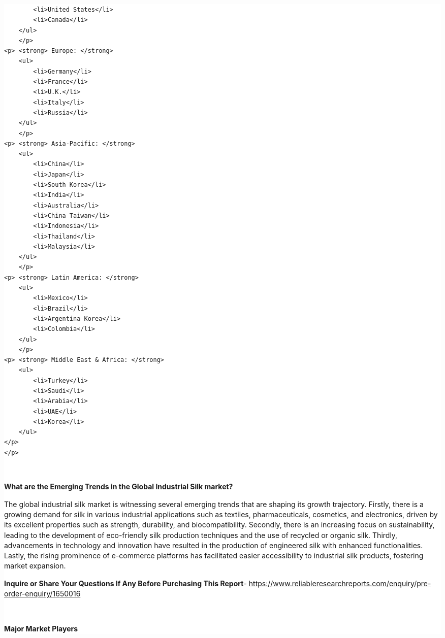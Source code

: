             <li>United States</li>
            <li>Canada</li>
        </ul>
        </p> 
    <p> <strong> Europe: </strong>
        <ul>
            <li>Germany</li>
            <li>France</li>
            <li>U.K.</li>
            <li>Italy</li>
            <li>Russia</li>
        </ul>
        </p> 
    <p> <strong> Asia-Pacific: </strong>
        <ul>
            <li>China</li>
            <li>Japan</li>
            <li>South Korea</li>
            <li>India</li>
            <li>Australia</li>
            <li>China Taiwan</li>
            <li>Indonesia</li>
            <li>Thailand</li>
            <li>Malaysia</li>
        </ul>
        </p> 
    <p> <strong> Latin America: </strong>
        <ul>
            <li>Mexico</li>
            <li>Brazil</li>
            <li>Argentina Korea</li>
            <li>Colombia</li>
        </ul>
        </p> 
    <p> <strong> Middle East & Africa: </strong>
        <ul>
            <li>Turkey</li>
            <li>Saudi</li>
            <li>Arabia</li>
            <li>UAE</li>
            <li>Korea</li>
        </ul>
    </p>
    </p>
<p>&nbsp;</p>
<p><strong>What are the Emerging Trends in the Global Industrial Silk market?</strong></p>
<p><p>The global industrial silk market is witnessing several emerging trends that are shaping its growth trajectory. Firstly, there is a growing demand for silk in various industrial applications such as textiles, pharmaceuticals, cosmetics, and electronics, driven by its excellent properties such as strength, durability, and biocompatibility. Secondly, there is an increasing focus on sustainability, leading to the development of eco-friendly silk production techniques and the use of recycled or organic silk. Thirdly, advancements in technology and innovation have resulted in the production of engineered silk with enhanced functionalities. Lastly, the rising prominence of e-commerce platforms has facilitated easier accessibility to industrial silk products, fostering market expansion.</p></p>
<p><strong>Inquire or Share Your Questions If Any Before Purchasing This Report</strong>- <a href="https://www.reliableresearchreports.com/enquiry/pre-order-enquiry/1650016">https://www.reliableresearchreports.com/enquiry/pre-order-enquiry/1650016</a></p>
<p>&nbsp;</p>
<p><strong>Major Market Players</strong></p>